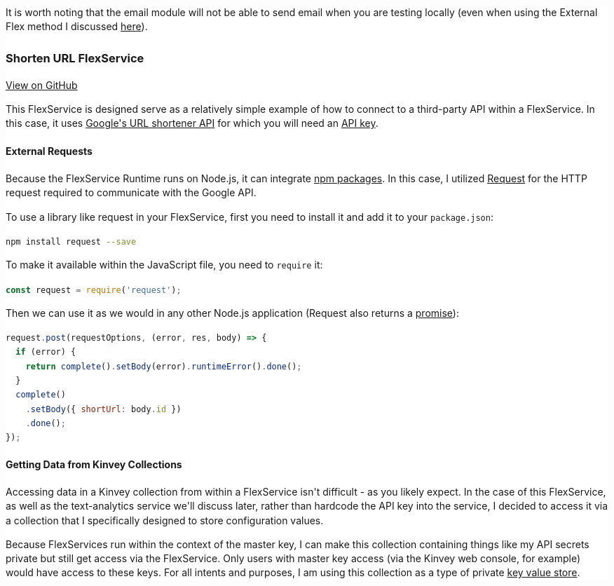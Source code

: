 It is worth noting that the email module will not be able to send email when you are testing locally (even when using the External Flex method I discussed [here](https://www.kinvey.com/developing-and-testing-of-kinvey-flex-services-the-easier-way/)).

### Shorten URL FlexService

[View on GitHub](https://github.com/remotesynth/flex-service-samples/tree/master/shorten-url)

This FlexService is designed serve as a relatively simple example of how to connect to a third-party API within a FlexService. In this case, it uses [Google's URL shortener API](https://developers.google.com/url-shortener/v1/getting_started) for which you will need an [API key](https://developers.google.com/url-shortener/v1/getting_started#APIKey).

#### External Requests

Because the FlexService Runtime runs on Node.js, it can integrate [npm packages](http://npmsearch.com/). In this case, I utilized [Request](https://www.npmjs.com/package/request) for the HTTP request required to communicate with the Google API.

To use a library like request in your FlexService, first you need to install it and add it to your `package.json`:

```bash
npm install request --save
```

To make it available within the JavaScript file, you need to `require` it:

```javascript
const request = require('request');
```

Then we can use it as we would in any other Node.js application (Request also returns a [promise](https://developer.mozilla.org/en-US/docs/Web/JavaScript/Reference/Global_Objects/Promise)):

```javascript
request.post(requestOptions, (error, res, body) => {
  if (error) {
    return complete().setBody(error).runtimeError().done();
  }
  complete()
    .setBody({ shortUrl: body.id })
    .done();
});
```

#### Getting Data from Kinvey Collections

Accessing data in a Kinvey collection from within a FlexService isn't difficult - as you likely expect. In the case of this FlexService, as well as the text-analytics service we'll discuss later, rather than hardcode the API key into the service, I decided to access it via a collection that I specifically designed to store configuration values. 

Because FlexServices run within the context of the master key, I can make this collection containing things like my API secrets private but still get access via the FlexService. Only users with master key access (via the Kinvey web console, for example) would have access to these keys. For all intents and purposes, I am using this collection as a type of private [key value store](https://en.wikipedia.org/wiki/Key-value_database).
